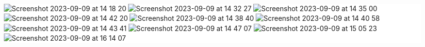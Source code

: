 <img width="483" alt="Screenshot 2023-09-09 at 14 18 20" src="https://github.com/ovrstnd/Git-Project/assets/140249539/7811ab10-8ba5-4747-99cf-22d75f4232cd">

<img width="539" alt="Screenshot 2023-09-09 at 14 32 27" src="https://github.com/ovrstnd/Git-Project/assets/140249539/6994f18a-b252-4abb-8f50-faf614f1bbaf">

<img width="605" alt="Screenshot 2023-09-09 at 14 35 00" src="https://github.com/ovrstnd/Git-Project/assets/140249539/2d317d42-e914-4fb4-8cf4-9b9fae96c237">

<img width="552" alt="Screenshot 2023-09-09 at 14 42 20" src="https://github.com/ovrstnd/Git-Project/assets/140249539/6b6d221f-8c5c-4daf-a8f6-24b89ba41224">

<img width="424" alt="Screenshot 2023-09-09 at 14 38 40" src="https://github.com/ovrstnd/Git-Project/assets/140249539/328818c3-1b46-42b4-ace3-e6bfec0f6e1c">

<img width="475" alt="Screenshot 2023-09-09 at 14 40 58" src="https://github.com/ovrstnd/Git-Project/assets/140249539/b120915e-8810-4b47-b340-5b67c1fd845e">

<img width="484" alt="Screenshot 2023-09-09 at 14 43 41" src="https://github.com/ovrstnd/Git-Project/assets/140249539/1f806d59-da27-4cdf-891d-cf0ac50817cb">

<img width="458" alt="Screenshot 2023-09-09 at 14 47 07" src="https://github.com/ovrstnd/Git-Project/assets/140249539/51c6d908-85e3-40b2-8053-e8505d00d1c8">

<img width="809" alt="Screenshot 2023-09-09 at 15 05 23" src="https://github.com/ovrstnd/Git-Project/assets/140249539/16bc7975-bc75-4822-9f08-a7cb554d5da2">

<img width="873" alt="Screenshot 2023-09-09 at 16 14 07" src="https://github.com/ovrstnd/Git-Project/assets/140249539/8dee97a3-4e35-4112-aa82-110dd9958938">
